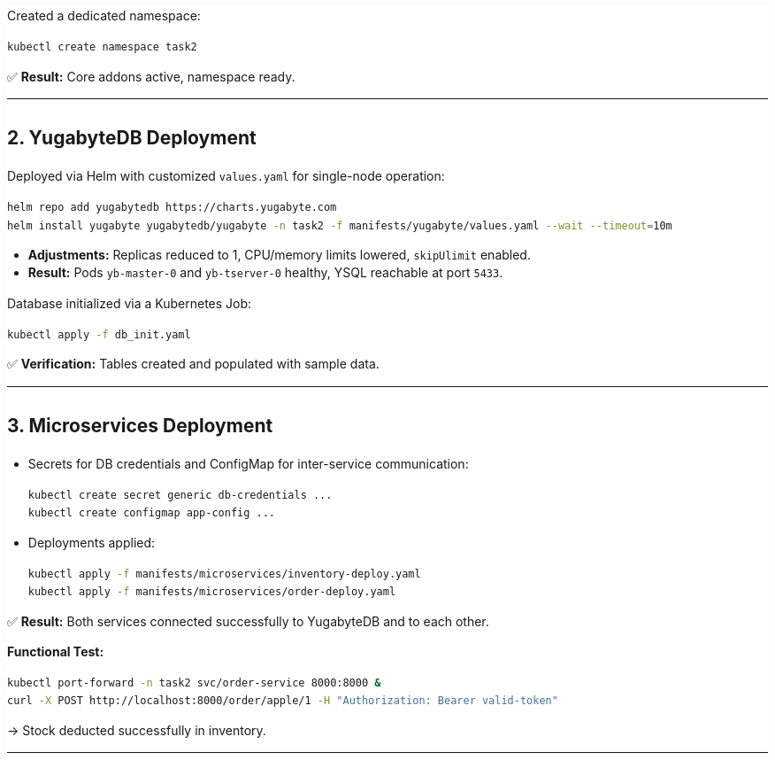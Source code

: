 Created a dedicated namespace:

```bash
kubectl create namespace task2
```

✅ **Result:** Core addons active, namespace ready.

---

## 2. YugabyteDB Deployment

Deployed via Helm with customized `values.yaml` for single-node operation:

```bash
helm repo add yugabytedb https://charts.yugabyte.com
helm install yugabyte yugabytedb/yugabyte -n task2 -f manifests/yugabyte/values.yaml --wait --timeout=10m
```

* **Adjustments:** Replicas reduced to 1, CPU/memory limits lowered, `skipUlimit` enabled.
* **Result:** Pods `yb-master-0` and `yb-tserver-0` healthy, YSQL reachable at port `5433`.

Database initialized via a Kubernetes Job:

```bash
kubectl apply -f db_init.yaml
```

✅ **Verification:** Tables created and populated with sample data.

---

## 3. Microservices Deployment

* Secrets for DB credentials and ConfigMap for inter-service communication:

  ```bash
  kubectl create secret generic db-credentials ...
  kubectl create configmap app-config ...
  ```

* Deployments applied:

  ```bash
  kubectl apply -f manifests/microservices/inventory-deploy.yaml
  kubectl apply -f manifests/microservices/order-deploy.yaml
  ```

✅ **Result:** Both services connected successfully to YugabyteDB and to each other.

**Functional Test:**

```bash
kubectl port-forward -n task2 svc/order-service 8000:8000 &
curl -X POST http://localhost:8000/order/apple/1 -H "Authorization: Bearer valid-token"
```

→ Stock deducted successfully in inventory.

---